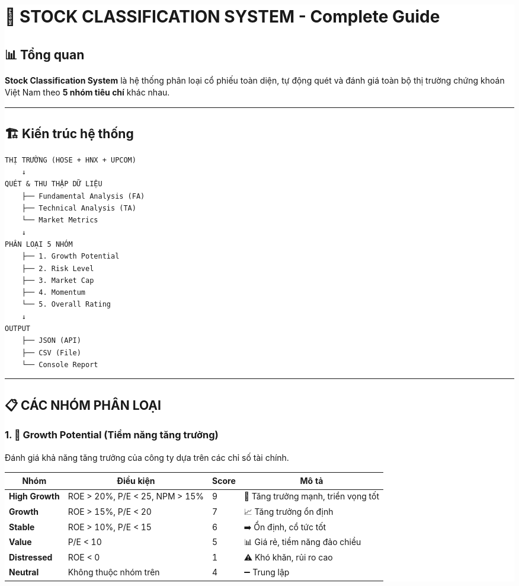 # 🎯 STOCK CLASSIFICATION SYSTEM - Complete Guide

## 📊 Tổng quan

**Stock Classification System** là hệ thống phân loại cổ phiếu toàn diện, tự động quét và đánh giá toàn bộ thị trường chứng khoán Việt Nam theo **5 nhóm tiêu chí** khác nhau.

---

## 🏗️ Kiến trúc hệ thống

```
THỊ TRƯỜNG (HOSE + HNX + UPCOM)
    ↓
QUÉT & THU THẬP DỮ LIỆU
    ├── Fundamental Analysis (FA)
    ├── Technical Analysis (TA)
    └── Market Metrics
    ↓
PHÂN LOẠI 5 NHÓM
    ├── 1. Growth Potential
    ├── 2. Risk Level
    ├── 3. Market Cap
    ├── 4. Momentum
    └── 5. Overall Rating
    ↓
OUTPUT
    ├── JSON (API)
    ├── CSV (File)
    └── Console Report
```

---

## 📋 CÁC NHÓM PHÂN LOẠI

### **1. 🚀 Growth Potential (Tiềm năng tăng trưởng)**

Đánh giá khả năng tăng trưởng của công ty dựa trên các chỉ số tài chính.

| Nhóm | Điều kiện | Score | Mô tả |
|------|-----------|-------|-------|
| **High Growth** | ROE > 20%, P/E < 25, NPM > 15% | 9 | 🚀 Tăng trưởng mạnh, triển vọng tốt |
| **Growth** | ROE > 15%, P/E < 20 | 7 | 📈 Tăng trưởng ổn định |
| **Stable** | ROE > 10%, P/E < 15 | 6 | ➡️ Ổn định, cổ tức tốt |
| **Value** | P/E < 10 | 5 | 📊 Giá rẻ, tiềm năng đảo chiều |
| **Distressed** | ROE < 0 | 1 | ⚠️ Khó khăn, rủi ro cao |
| **Neutral** | Không thuộc nhóm trên | 4 | ➖ Trung lập |
